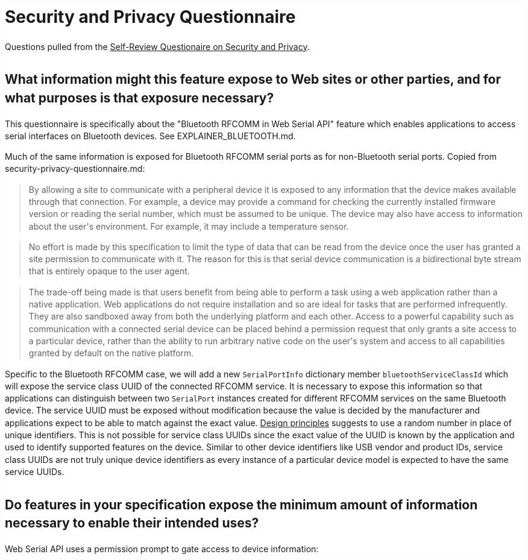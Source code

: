 # Security and Privacy Questionnaire

Questions pulled from the [Self-Review Questionaire on Security and Privacy](https://www.w3.org/TR/security-privacy-questionnaire/).

## What information might this feature expose to Web sites or other parties, and for what purposes is that exposure necessary?

This questionnaire is specifically about the "Bluetooth RFCOMM in Web Serial API" feature which enables applications to access serial interfaces on Bluetooth devices. See EXPLAINER_BLUETOOTH.md.

Much of the same information is exposed for Bluetooth RFCOMM serial ports as for non-Bluetooth serial ports. Copied from security-privacy-questionnaire.md:

> By allowing a site to communicate with a peripheral device it is exposed to any information that the device makes available through that connection. For example, a device may provide a command for checking the currently installed firmware version or reading the serial number, which must be assumed to be unique. The device may also have access to information about the user's environment. For example, it may include a temperature sensor.

> No effort is made by this specification to limit the type of data that can be read from the device once the user has granted a site permission to communicate with it. The reason for this is that serial device communication is a bidirectional byte stream that is entirely opaque to the user agent.

> The trade-off being made is that users benefit from being able to perform a task using a web application rather than a native application. Web applications do not require installation and so are ideal for tasks that are performed infrequently. They are also sandboxed away from both the underlying platform and each other. Access to a powerful capability such as communication with a connected serial device can be placed behind a permission request that only grants a site access to a particular device, rather than the ability to run arbitrary native code on the user's system and access to all capabilities granted by default on the native platform.

Specific to the Bluetooth RFCOMM case, we will add a new `SerialPortInfo` dictionary member `bluetoothServiceClassId` which will expose the service class UUID of the connected RFCOMM service.
It is necessary to expose this information so that applications can distinguish between two `SerialPort` instances created for different RFCOMM services on the same Bluetooth device.
The service UUID must be exposed without modification because the value is decided by the manufacturer and applications expect to be able to match against the exact value.
[Design principles](https://www.w3.org/TR/design-principles/#device-ids) suggests to use a random number in place of unique identifiers.
This is not possible for service class UUIDs since the exact value of the UUID is known by the application and used to identify supported features on the device.
Similar to other device identifiers like USB vendor and product IDs, service class UUIDs are not truly unique device identifiers as every instance of a particular device model is expected to have the same service UUIDs.

## Do features in your specification expose the minimum amount of information necessary to enable their intended uses?

Web Serial API uses a permission prompt to gate access to device information:
